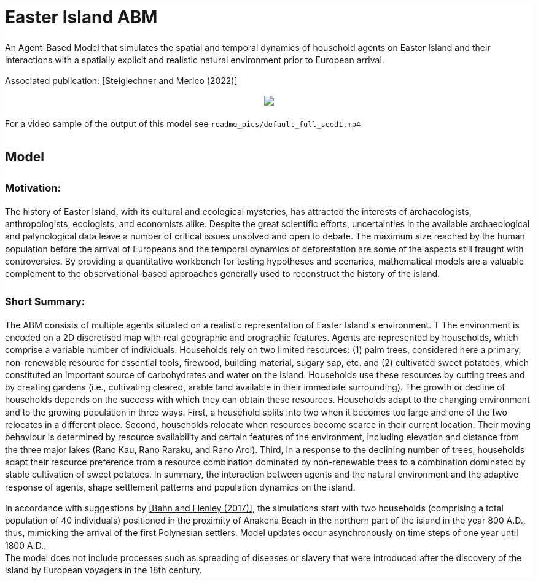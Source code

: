 # Easter Island ABM
An Agent-Based Model that simulates the spatial and temporal dynamics of household agents on Easter Island and their interactions with a spatially explicit and realistic natural environment prior to European arrival.

Associated publication: [[Steiglechner and Merico (2022)]](#0)

<p align="center">
  <img src="readme_pics/create_rull_comp_latex.png" width="600">
</p>

 For a video sample of the output of this model see `readme_pics/default_full_seed1.mp4`

## Model
### Motivation:
The history of Easter Island, with its cultural and ecological mysteries, has attracted the interests of archaeologists, anthropologists, ecologists, and economists alike. Despite the great scientific efforts, uncertainties in the available archaeological and palynological data leave a number of critical issues unsolved and open to debate. The maximum size reached by the human population before the arrival of Europeans and the temporal dynamics of deforestation are some of the aspects still fraught with controversies. By providing a quantitative workbench for testing hypotheses and scenarios, mathematical models are a valuable complement to the observational-based approaches generally used to reconstruct the history of the island.

### Short Summary:   
The ABM consists of multiple agents situated on a realistic representation of Easter Island's environment.
T The environment is encoded on a 2D discretised map with real geographic and orographic features. Agents are represented by households, which comprise a variable number of individuals. Households rely on two limited resources: (1) palm trees, considered here a primary, non-renewable resource for essential tools, firewood, building material, sugary sap, etc. and (2) cultivated sweet potatoes, which constituted an important source of carbohydrates and water on the island. Households use these resources by cutting trees and by creating gardens (i.e., cultivating cleared, arable land available in their immediate surrounding). The growth or decline of households depends on the success with which they can obtain these resources. Households adapt to the changing environment and to the growing population in three ways. First, a household splits into two when it becomes too large and one of the two relocates in a different place. Second, households relocate when resources become scarce in their current location. Their moving behaviour is determined by resource availability and certain features of the environment, including elevation and distance from the three major lakes (Rano Kau, Rano Raraku, and Rano Aroi). Third, in a response to the declining number of trees, households adapt their resource preference from a resource combination dominated by non-renewable trees to a combination dominated by stable cultivation of sweet potatoes.
    In summary, the interaction between agents and the natural environment and the adaptive response of agents, shape settlement patterns and population dynamics on the island.

In accordance with suggestions by [[Bahn and Flenley (2017)]](#1), the simulations start with two households (comprising a total population of 40 individuals) positioned in the proximity of Anakena Beach in the northern part of the island in the year 800 A.D., thus, mimicking the arrival of the first Polynesian settlers. Model updates occur asynchronously on time steps of one year until 1800 A.D..  
    The model does not include processes such as spreading of diseases or slavery that were introduced after the discovery of the island by European voyagers in the 18th century. 
